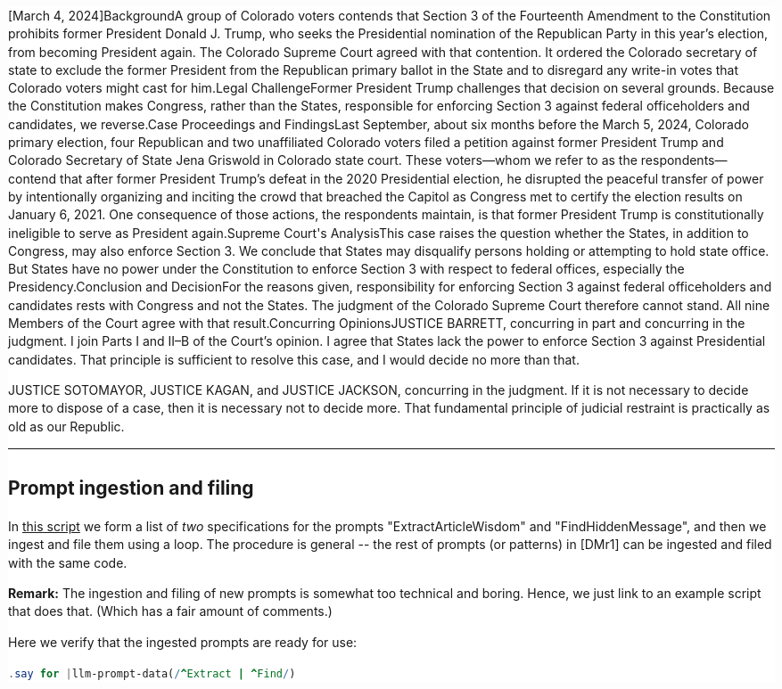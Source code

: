 [March 4, 2024]</td></tr><tr><td>Background</td><td>A group of Colorado voters contends that Section 3 of the Fourteenth Amendment to the Constitution prohibits former President Donald J. Trump, who seeks the Presidential nomination of the Republican Party in this year’s election, from becoming President again. The Colorado Supreme Court agreed with that contention. It ordered the Colorado secretary of state to exclude the former President from the Republican primary ballot in the State and to disregard any write-in votes that Colorado voters might cast for him.</td></tr><tr><td>Legal Challenge</td><td>Former President Trump challenges that decision on several grounds. Because the Constitution makes Congress, rather than the States, responsible for enforcing Section 3 against federal officeholders and candidates, we reverse.</td></tr><tr><td>Case Proceedings and Findings</td><td>Last September, about six months before the March 5, 2024, Colorado primary election, four Republican and two unaffiliated Colorado voters filed a petition against former President Trump and Colorado Secretary of State Jena Griswold in Colorado state court. These voters—whom we refer to as the respondents—contend that after former President Trump’s defeat in the 2020 Presidential election, he disrupted the peaceful transfer of power by intentionally organizing and inciting the crowd that breached the Capitol as Congress met to certify the election results on January 6, 2021. One consequence of those actions, the respondents maintain, is that former President Trump is constitutionally ineligible to serve as President again.</td></tr><tr><td>Supreme Court&#39;s Analysis</td><td>This case raises the question whether the States, in addition to Congress, may also enforce Section 3. We conclude that States may disqualify persons holding or attempting to hold state office. But States have no power under the Constitution to enforce Section 3 with respect to federal offices, especially the Presidency.</td></tr><tr><td>Conclusion and Decision</td><td>For the reasons given, responsibility for enforcing Section 3 against federal officeholders and candidates rests with Congress and not the States. The judgment of the Colorado Supreme Court therefore cannot stand. All nine Members of the Court agree with that result.</td></tr><tr><td>Concurring Opinions</td><td>JUSTICE BARRETT, concurring in part and concurring in the judgment. I join Parts I and II–B of the Court’s opinion. I agree that States lack the power to enforce Section 3 against Presidential candidates. That principle is sufficient to resolve this case, and I would decide no more than that.

JUSTICE SOTOMAYOR, JUSTICE KAGAN, and JUSTICE JACKSON, concurring in the judgment. If it is not necessary to decide more to dispose of a case, then it is necessary not to decide more. That fundamental principle of judicial restraint is practically as old as our Republic.</td></tr></tbody></table>



------

## Prompt ingestion and filing

In [this script](https://github.com/antononcube/Raku-LLM-Prompts/blob/main/examples/Add-new-user-prompt.raku) 
we form a list of _two_ specifications for the prompts "ExtractArticleWisdom" and "FindHiddenMessage", and then we ingest and file them using a loop.
The procedure is general -- the rest of prompts (or patterns) in [DMr1] can be ingested and filed with the same code.

**Remark:** The ingestion and filing of new prompts is somewhat too technical and boring. Hence, we just link to an example script that does that. (Which has a fair amount of comments.)

Here we verify that the ingested prompts are ready for use:


```raku
.say for |llm-prompt-data(/^Extract | ^Find/)
```
